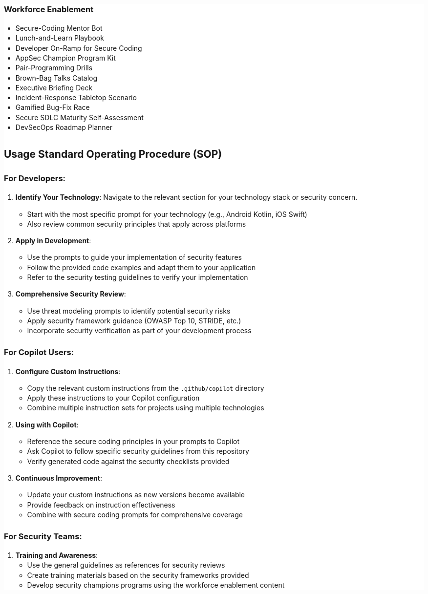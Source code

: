 ### Workforce Enablement
- Secure-Coding Mentor Bot
- Lunch-and-Learn Playbook
- Developer On-Ramp for Secure Coding
- AppSec Champion Program Kit
- Pair-Programming Drills
- Brown-Bag Talks Catalog
- Executive Briefing Deck
- Incident-Response Tabletop Scenario
- Gamified Bug-Fix Race
- Secure SDLC Maturity Self-Assessment
- DevSecOps Roadmap Planner


## Usage Standard Operating Procedure (SOP)

### For Developers:

1. **Identify Your Technology**: Navigate to the relevant section for your technology stack or security concern.
   - Start with the most specific prompt for your technology (e.g., Android Kotlin, iOS Swift)
   - Also review common security principles that apply across platforms

2. **Apply in Development**:
   - Use the prompts to guide your implementation of security features
   - Follow the provided code examples and adapt them to your application
   - Refer to the security testing guidelines to verify your implementation

3. **Comprehensive Security Review**:
   - Use threat modeling prompts to identify potential security risks
   - Apply security framework guidance (OWASP Top 10, STRIDE, etc.)
   - Incorporate security verification as part of your development process

### For Copilot Users:

1. **Configure Custom Instructions**:
   - Copy the relevant custom instructions from the `.github/copilot` directory
   - Apply these instructions to your Copilot configuration
   - Combine multiple instruction sets for projects using multiple technologies

2. **Using with Copilot**:
   - Reference the secure coding principles in your prompts to Copilot
   - Ask Copilot to follow specific security guidelines from this repository
   - Verify generated code against the security checklists provided

3. **Continuous Improvement**:
   - Update your custom instructions as new versions become available
   - Provide feedback on instruction effectiveness
   - Combine with secure coding prompts for comprehensive coverage

### For Security Teams:

1. **Training and Awareness**:
   - Use the general guidelines as references for security reviews
   - Create training materials based on the security frameworks provided
   - Develop security champions programs using the workforce enablement content
